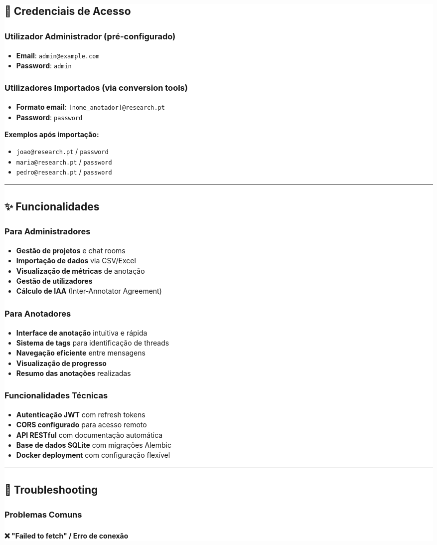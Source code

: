 
## 🔑 Credenciais de Acesso

### Utilizador Administrador (pré-configurado)
- **Email**: `admin@example.com`
- **Password**: `admin`

### Utilizadores Importados (via conversion tools)
- **Formato email**: `[nome_anotador]@research.pt`
- **Password**: `password`

**Exemplos após importação:**
- `joao@research.pt` / `password`
- `maria@research.pt` / `password`
- `pedro@research.pt` / `password`

---

## ✨ Funcionalidades

### Para Administradores
- **Gestão de projetos** e chat rooms
- **Importação de dados** via CSV/Excel
- **Visualização de métricas** de anotação
- **Gestão de utilizadores**
- **Cálculo de IAA** (Inter-Annotator Agreement)

### Para Anotadores
- **Interface de anotação** intuitiva e rápida
- **Sistema de tags** para identificação de threads
- **Navegação eficiente** entre mensagens
- **Visualização de progresso**
- **Resumo das anotações** realizadas

### Funcionalidades Técnicas
- **Autenticação JWT** com refresh tokens
- **CORS configurado** para acesso remoto
- **API RESTful** com documentação automática
- **Base de dados SQLite** com migrações Alembic
- **Docker deployment** com configuração flexível

---

## 🔧 Troubleshooting

### Problemas Comuns

#### ❌ "Failed to fetch" / Erro de conexão
